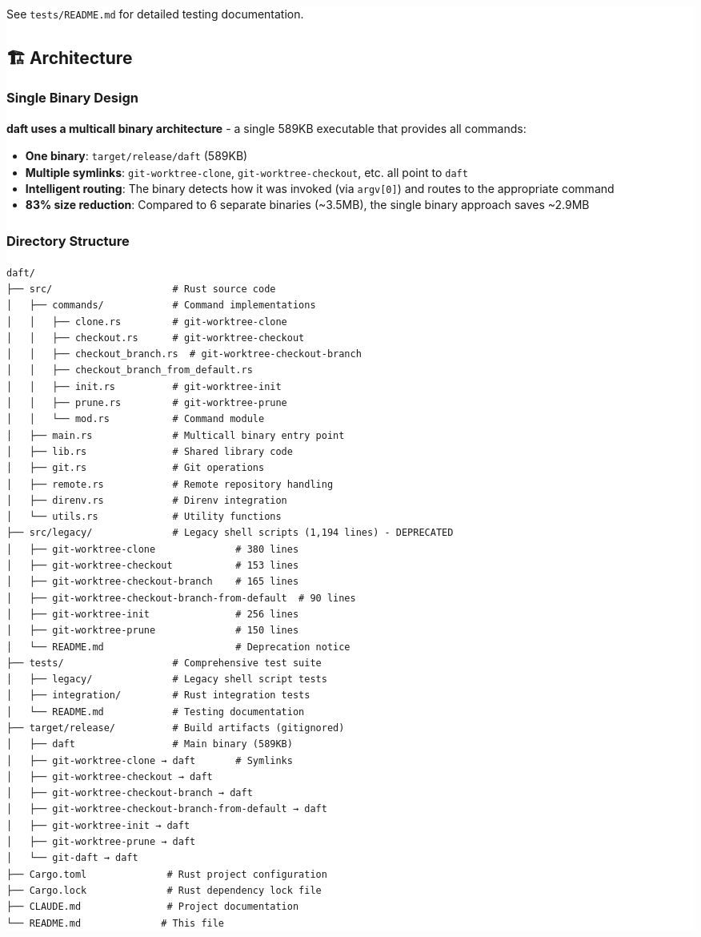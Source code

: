 See `tests/README.md` for detailed testing documentation.

## 🏗️ Architecture

### Single Binary Design

**daft uses a multicall binary architecture** - a single 589KB executable that provides all commands:

- **One binary**: `target/release/daft` (589KB)
- **Multiple symlinks**: `git-worktree-clone`, `git-worktree-checkout`, etc. all point to `daft`
- **Intelligent routing**: The binary detects how it was invoked (via `argv[0]`) and routes to the appropriate command
- **83% size reduction**: Compared to 6 separate binaries (~3.5MB), the single binary approach saves ~2.9MB

### Directory Structure
```
daft/
├── src/                     # Rust source code
│   ├── commands/            # Command implementations
│   │   ├── clone.rs         # git-worktree-clone
│   │   ├── checkout.rs      # git-worktree-checkout
│   │   ├── checkout_branch.rs  # git-worktree-checkout-branch
│   │   ├── checkout_branch_from_default.rs
│   │   ├── init.rs          # git-worktree-init
│   │   ├── prune.rs         # git-worktree-prune
│   │   └── mod.rs           # Command module
│   ├── main.rs              # Multicall binary entry point
│   ├── lib.rs               # Shared library code
│   ├── git.rs               # Git operations
│   ├── remote.rs            # Remote repository handling
│   ├── direnv.rs            # Direnv integration
│   └── utils.rs             # Utility functions
├── src/legacy/              # Legacy shell scripts (1,194 lines) - DEPRECATED
│   ├── git-worktree-clone              # 380 lines
│   ├── git-worktree-checkout           # 153 lines
│   ├── git-worktree-checkout-branch    # 165 lines
│   ├── git-worktree-checkout-branch-from-default  # 90 lines
│   ├── git-worktree-init               # 256 lines
│   ├── git-worktree-prune              # 150 lines
│   └── README.md                       # Deprecation notice
├── tests/                   # Comprehensive test suite
│   ├── legacy/              # Legacy shell script tests
│   ├── integration/         # Rust integration tests
│   └── README.md            # Testing documentation
├── target/release/          # Build artifacts (gitignored)
│   ├── daft                 # Main binary (589KB)
│   ├── git-worktree-clone → daft       # Symlinks
│   ├── git-worktree-checkout → daft
│   ├── git-worktree-checkout-branch → daft
│   ├── git-worktree-checkout-branch-from-default → daft
│   ├── git-worktree-init → daft
│   ├── git-worktree-prune → daft
│   └── git-daft → daft
├── Cargo.toml              # Rust project configuration
├── Cargo.lock              # Rust dependency lock file
├── CLAUDE.md               # Project documentation
└── README.md              # This file
```
